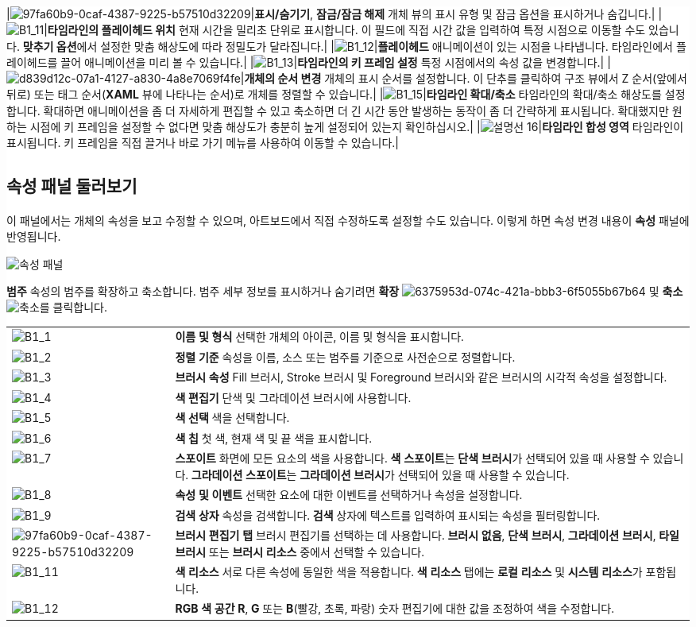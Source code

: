 |![](../designers/media/97fa60b9-0caf-4387-9225-b57510d32209.png "97fa60b9-0caf-4387-9225-b57510d32209")|**표시/숨기기**, **잠금/잠금 해제** 개체 뷰의 표시 유형 및 잠금 옵션을 표시하거나 숨깁니다.|
|![](../designers/media/b1-11.png "B1_11")|**타임라인의 플레이헤드 위치** 현재 시간을 밀리초 단위로 표시합니다. 이 필드에 직접 시간 값을 입력하여 특정 시점으로 이동할 수도 있습니다. **맞추기 옵션**에서 설정한 맞춤 해상도에 따라 정밀도가 달라집니다.|
|![](../designers/media/b1-12.png "B1_12")|**플레이헤드** 애니메이션이 있는 시점을 나타냅니다. 타임라인에서 플레이헤드를 끌어 애니메이션을 미리 볼 수 있습니다.|
|![](../designers/media/b1-13.png "B1_13")|**타임라인의 키 프레임 설정** 특정 시점에서의 속성 값을 변경합니다.|
|![](../designers/media/d839d12c-07a1-4127-a830-4a8e7069f4fe.png "d839d12c-07a1-4127-a830-4a8e7069f4fe")|**개체의 순서 변경** 개체의 표시 순서를 설정합니다. 이 단추를 클릭하여 구조 뷰에서 Z 순서(앞에서 뒤로) 또는 태그 순서(**XAML** 뷰에 나타나는 순서)로 개체를 정렬할 수 있습니다.|
|![](../designers/media/b1-15.png "B1_15")|**타임라인 확대/축소** 타임라인의 확대/축소 해상도를 설정합니다. 확대하면 애니메이션을 좀 더 자세하게 편집할 수 있고 축소하면 더 긴 시간 동안 발생하는 동작이 좀 더 간략하게 표시됩니다. 확대했지만 원하는 시점에 키 프레임을 설정할 수 없다면 맞춤 해상도가 충분히 높게 설정되어 있는지 확인하십시오.|
|![설명선 16](../designers/media/b5-label-16.png "b5_label_16")|**타임라인 합성 영역** 타임라인이 표시됩니다. 키 프레임을 직접 끌거나 바로 가기 메뉴를 사용하여 이동할 수 있습니다.|

## <a name="Properties"></a> 속성 패널 둘러보기
 이 패널에서는 개체의 속성을 보고 수정할 수 있으며, 아트보드에서 직접 수정하도록 설정할 수도 있습니다. 이렇게 하면 속성 변경 내용이 **속성** 패널에 반영됩니다.

 ![속성 패널](../designers/media/blend5-properties-panel.png "Blend5_properties_panel")

 **범주** 속성의 범주를 확장하고 축소합니다. 범주 세부 정보를 표시하거나 숨기려면 **확장** ![](../designers/media/6375953d-074c-421a-bbb3-6f5055b67b64.png "6375953d-074c-421a-bbb3-6f5055b67b64") 및 **축소** ![축소](../designers/media/b5-collapse-button.png "b5_collapse_button")를 클릭합니다.

|                                                                                                         |                                                                                                                                                                                                                                  |
|---------------------------------------------------------------------------------------------------------|----------------------------------------------------------------------------------------------------------------------------------------------------------------------------------------------------------------------------------|
|                                 ![](../designers/media/b1-1.png "B1_1")                                 |                                                                              **이름 및 형식** 선택한 개체의 아이콘, 이름 및 형식을 표시합니다.                                                                              |
|                                 ![](../designers/media/b1-2.png "B1_2")                                 |                                                                          **정렬 기준** 속성을 이름, 소스 또는 범주를 기준으로 사전순으로 정렬합니다.                                                                          |
|                                 ![](../designers/media/b1-3.png "B1_3")                                 |                                                        **브러시 속성** Fill 브러시, Stroke 브러시 및 Foreground 브러시와 같은 브러시의 시각적 속성을 설정합니다.                                                        |
|                                 ![](../designers/media/b1-4.png "B1_4")                                 |                                                                                    **색 편집기** 단색 및 그라데이션 브러시에 사용합니다.                                                                                    |
|                                 ![](../designers/media/b1-5.png "B1_5")                                 |                                                                                                 **색 선택** 색을 선택합니다.                                                                                                 |
|                                 ![](../designers/media/b1-6.png "B1_6")                                 |                                                                              **색 칩** 첫 색, 현재 색 및 끝 색을 표시합니다.                                                                               |
|                                 ![](../designers/media/b1-7.png "B1_7")                                 | **스포이트** 화면에 모든 요소의 색을 사용합니다. **색 스포이트**는 **단색 브러시**가 선택되어 있을 때 사용할 수 있습니다. **그라데이션 스포이트**는 **그라데이션 브러시**가 선택되어 있을 때 사용할 수 있습니다. |
|                                 ![](../designers/media/b1-8.png "B1_8")                                 |                                                                        **속성 및 이벤트** 선택한 요소에 대한 이벤트를 선택하거나 속성을 설정합니다.                                                                         |
|                                 ![](../designers/media/b1-9.png "B1_9")                                 |                                                         **검색 상자** 속성을 검색합니다. **검색** 상자에 텍스트를 입력하여 표시되는 속성을 필터링합니다.                                                          |
| ![](../designers/media/97fa60b9-0caf-4387-9225-b57510d32209.png "97fa60b9-0caf-4387-9225-b57510d32209") |                                **브러시 편집기 탭** 브러시 편집기를 선택하는 데 사용합니다. **브러시 없음**, **단색 브러시**, **그라데이션 브러시**, **타일 브러시** 또는 **브러시 리소스** 중에서 선택할 수 있습니다.                                |
|                                ![](../designers/media/b1-11.png "B1_11")                                |                                    **색 리소스** 서로 다른 속성에 동일한 색을 적용합니다. **색 리소스** 탭에는 **로컬 리소스** 및 **시스템 리소스**가 포함됩니다.                                    |
|                                ![](../designers/media/b1-12.png "B1_12")                                |                                                 **RGB 색 공간** **R**, **G** 또는 **B**(빨강, 초록, 파랑) 숫자 편집기에 대한 값을 조정하여 색을 수정합니다.                                                  |